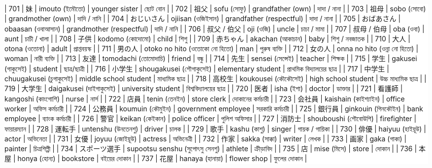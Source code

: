 | 701 | 妹           | imouto (ইমৌতো)                    | younger sister             | ছোট বোন                 |
| 702 | 祖父         | sofu (সোফু)                        | grandfather (own)          | দাদা / নানা              |
| 703 | 祖母         | sobo (সোবো)                        | grandmother (own)          | দাদি / নানি              |
| 704 | おじいさん   | ojiisan (ওজিইসান)                 | grandfather (respectful)   | দাদা / নানা              |
| 705 | おばあさん   | obaasan (ওবাআসান)                 | grandmother (respectful)   | দাদি / নানি              |
| 706 | 叔父 / 伯父 | oji (ওজি)                         | uncle                      | চাচা / মামা              |
| 707 | 叔母 / 伯母 | oba (ওবা)                         | aunt                       | চাচী / খালা              |
| 708 | 子供         | kodomo (কোদোমো)                    | child                      | শিশু                     |
| 709 | 赤ちゃん     | akachan (আকাচান)                  | baby                       | শিশু / নবজাতক           |
| 710 | 大人         | otona (ওতোনা)                     | adult                      | প্রাপ্তবয়স্ক             |
| 711 | 男の人       | otoko no hito (ওতোকো নো হিতো)     | man                        | পুরুষ ব্যক্তি             |
| 712 | 女の人       | onna no hito (ওন্না নো হিতো)       | woman                      | নারী ব্যক্তি              |
| 713 | 友達         | tomodachi (তোমোদাচি)              | friend                     | বন্ধু                    |
| 714 | 先生         | sensei (সেন্সেই)                  | teacher                    | শিক্ষক                   |
| 715 | 学生         | gakusei (গাকুসেই)                  | student                    | ছাত্র/ছাত্রী              |
| 716 | 小学生       | shougakusei (শৌগাকুসেই)           | elementary student         | প্রাথমিক বিদ্যালয়ের ছাত্র |
| 717 | 中学生       | chuugakusei (চুগাকুসেই)            | middle school student      | মাধ্যমিক ছাত্র            |
| 718 | 高校生       | koukousei (কৌকৌসেই)                | high school student        | উচ্চ মাধ্যমিক ছাত্র       |
| 719 | 大学生       | daigakusei (দাইগাকুসেই)            | university student         | বিশ্ববিদ্যালয়ের ছাত্র     |
| 720 | 医者         | isha (ইশা)                         | doctor                     | ডাক্তার                  |
| 721 | 看護師       | kangoshi (কাংগোশি)                 | nurse                      | নার্স                    |
| 722 | 店員         | tenin (তেনইন)                      | store clerk                | দোকানের কর্মচারী         |
| 723 | 会社員       | kaishain (কাইশ্যাইন)               | office worker              | অফিস কর্মচারী            |
| 724 | 公務員       | koumuin (কৌমুইন)                   | government employee        | সরকারি কর্মচারী          |
| 725 | 銀行員       | ginkouin (গিনকৌইন)                 | bank employee              | ব্যাংক কর্মচারী          |
| 726 | 警官         | keikan (কেইকান)                    | police officer             | পুলিশ অফিসার             |
| 727 | 消防士       | shouboushi (শৌবোউশি)               | firefighter                | ফায়ারম্যান               |
| 728 | 運転手       | untenshu (উনতেনশু)                 | driver                     | চালক                    |
| 729 | 歌手         | kashu (কাশু)                       | singer                     | গায়ক / গায়িকা           |
| 730 | 俳優         | haiyuu (হাইয়ূউ)                     | actor                      | অভিনেতা                  |
| 731 | 女優         | joyuu (জোইয়ূউ)                     | actress                    | অভিনেত্রী                 |
| 732 | 作家         | sakka (সাক্কা)                     | writer                     | লেখক                    |
| 733 | 画家         | gaka (গাকা)                        | painter                    | চিত্রশিল্পী              |
| 734 | スポーツ選手 | supootsu senshu (সুপোৎসু সেনশু)   | athlete                    | ক্রীড়াবিদ                |
| 735 | 店           | mise (মিসে)                        | store                      | দোকান                   |
| 736 | 本屋         | honya (হোন্য)                      | bookstore                  | বইয়ের দোকান             |
| 737 | 花屋         | hanaya (হানায়া)                    | flower shop                | ফুলের দোকান             |